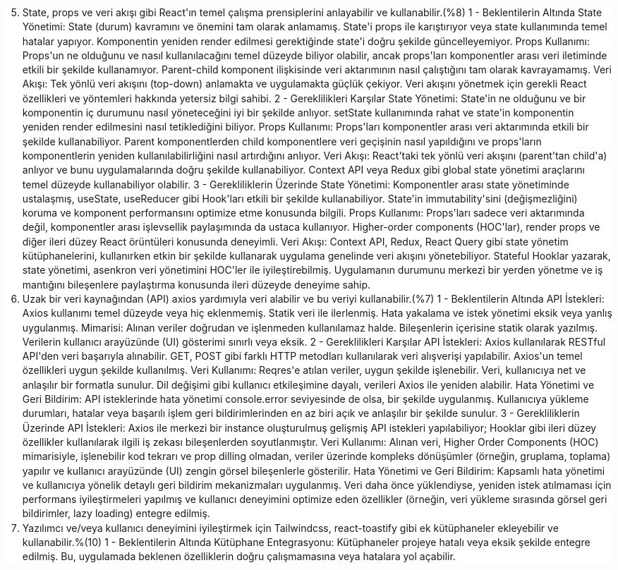 5. State, props ve veri akışı gibi React'ın temel çalışma prensiplerini anlayabilir ve kullanabilir.(%8)
   1 - Beklentilerin Altında
   State Yönetimi: State (durum) kavramını ve önemini tam olarak anlamamış. State'i props ile karıştırıyor veya state kullanımında temel hatalar yapıyor. Komponentin yeniden render edilmesi gerektiğinde state'i doğru şekilde güncelleyemiyor.
   Props Kullanımı: Props'un ne olduğunu ve nasıl kullanılacağını temel düzeyde biliyor olabilir, ancak props'ları komponentler arası veri iletiminde etkili bir şekilde kullanamıyor. Parent-child komponent ilişkisinde veri aktarımının nasıl çalıştığını tam olarak kavrayamamış.
   Veri Akışı: Tek yönlü veri akışını (top-down) anlamakta ve uygulamakta güçlük çekiyor. Veri akışını yönetmek için gerekli React özellikleri ve yöntemleri hakkında yetersiz bilgi sahibi.
   2 - Gereklilikleri Karşılar
   State Yönetimi: State'in ne olduğunu ve bir komponentin iç durumunu nasıl yöneteceğini iyi bir şekilde anlıyor. setState kullanımında rahat ve state'in komponentin yeniden render edilmesini nasıl tetiklediğini biliyor.
   Props Kullanımı: Props'ları komponentler arası veri aktarımında etkili bir şekilde kullanabiliyor. Parent komponentlerden child komponentlere veri geçişinin nasıl yapıldığını ve props'ların komponentlerin yeniden kullanılabilirliğini nasıl artırdığını anlıyor.
   Veri Akışı: React'taki tek yönlü veri akışını (parent'tan child'a) anlıyor ve bunu uygulamalarında doğru şekilde kullanabiliyor. Context API veya Redux gibi global state yönetimi araçlarını temel düzeyde kullanabiliyor olabilir.
   3 - Gerekliliklerin Üzerinde
   State Yönetimi: Komponentler arası state yönetiminde ustalaşmış, useState, useReducer gibi Hook'ları etkili bir şekilde kullanabiliyor. State'in immutability'sini (değişmezliğini) koruma ve komponent performansını optimize etme konusunda bilgili.
   Props Kullanımı: Props'ları sadece veri aktarımında değil, komponentler arası işlevsellik paylaşımında da ustaca kullanıyor. Higher-order components (HOC'lar), render props ve diğer ileri düzey React örüntüleri konusunda deneyimli.
   Veri Akışı: Context API, Redux, React Query gibi state yönetim kütüphanelerini, kullanırken etkin bir şekilde kullanarak uygulama genelinde veri akışını yönetebiliyor. Stateful Hooklar yazarak, state yönetimi, asenkron veri yönetimini HOC'ler ile iyileştirebilmiş. Uygulamanın durumunu merkezi bir yerden yönetme ve iş mantığını bileşenlere paylaştırma konusunda ileri düzeyde deneyime sahip.
6. Uzak bir veri kaynağından (API) axios yardımıyla veri alabilir ve bu veriyi kullanabilir.(%7)
   1 - Beklentilerin Altında
   API İstekleri: Axios kullanımı temel düzeyde veya hiç eklenmemiş. Statik veri ile ilerlenmiş. Hata yakalama ve istek yönetimi eksik veya yanlış uygulanmış.
   Mimarisi: Alınan veriler doğrudan ve işlenmeden kullanılamaz halde. Bileşenlerin içerisine statik olarak yazılmış. Verilerin kullanıcı arayüzünde (UI) gösterimi sınırlı veya eksik.
   2 - Gereklilikleri Karşılar
   API İstekleri: Axios kullanılarak RESTful API'den veri başarıyla alınabilir. GET, POST gibi farklı HTTP metodları kullanılarak veri alışverişi yapılabilir. Axios'un temel özellikleri uygun şekilde kullanılmış.
   Veri Kullanımı: Reqres'e atılan veriler, uygun şekilde işlenebilir. Veri, kullanıcıya net ve anlaşılır bir formatla sunulur. Dil değişimi gibi kullanıcı etkileşimine dayalı, verileri Axios ile yeniden alabilir.
   Hata Yönetimi ve Geri Bildirim: API isteklerinde hata yönetimi console.error seviyesinde de olsa, bir şekilde uygulanmış. Kullanıcıya yükleme durumları, hatalar veya başarılı işlem geri bildirimlerinden en az biri açık ve anlaşılır bir şekilde sunulur.
   3 - Gerekliliklerin Üzerinde
   API İstekleri: Axios ile merkezi bir instance oluşturulmuş gelişmiş API istekleri yapılabiliyor; Hooklar gibi ileri düzey özellikler kullanılarak ilgili iş zekası bileşenlerden soyutlanmıştır.
   Veri Kullanımı: Alınan veri, Higher Order Components (HOC) mimarisiyle, işlenebilir kod tekrarı ve prop dilling olmadan, veriler üzerinde kompleks dönüşümler (örneğin, gruplama, toplama) yapılır ve kullanıcı arayüzünde (UI) zengin görsel bileşenlerle gösterilir.
   Hata Yönetimi ve Geri Bildirim: Kapsamlı hata yönetimi ve kullanıcıya yönelik detaylı geri bildirim mekanizmaları uygulanmış. Veri daha önce yüklendiyse, yeniden istek atılmaması için performans iyileştirmeleri yapılmış ve kullanıcı deneyimini optimize eden özellikler (örneğin, veri yükleme sırasında görsel geri bildirimler, lazy loading) entegre edilmiş.
7. Yazılımcı ve/veya kullanıcı deneyimini iyileştirmek için Tailwindcss, react-toastify gibi ek kütüphaneler ekleyebilir ve kullanabilir.%(10)
   1 - Beklentilerin Altında
   Kütüphane Entegrasyonu: Kütüphaneler projeye hatalı veya eksik şekilde entegre edilmiş. Bu, uygulamada beklenen özelliklerin doğru çalışmamasına veya hatalara yol açabilir.